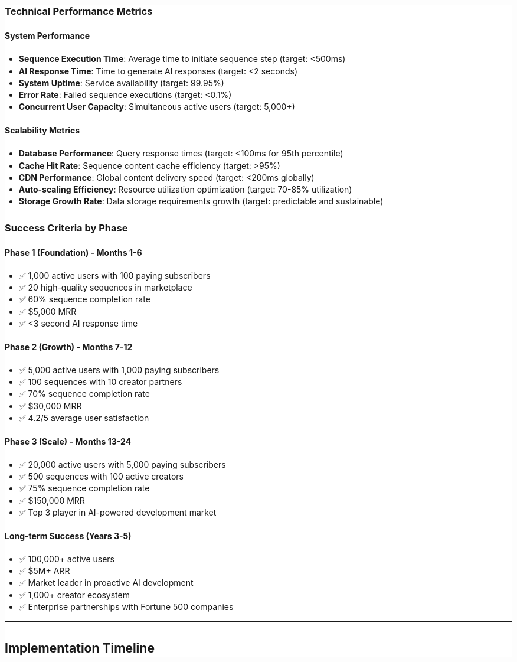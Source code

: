 ### Technical Performance Metrics

#### System Performance
- **Sequence Execution Time**: Average time to initiate sequence step (target: <500ms)
- **AI Response Time**: Time to generate AI responses (target: <2 seconds)
- **System Uptime**: Service availability (target: 99.95%)
- **Error Rate**: Failed sequence executions (target: <0.1%)
- **Concurrent User Capacity**: Simultaneous active users (target: 5,000+)

#### Scalability Metrics
- **Database Performance**: Query response times (target: <100ms for 95th percentile)
- **Cache Hit Rate**: Sequence content cache efficiency (target: >95%)
- **CDN Performance**: Global content delivery speed (target: <200ms globally)
- **Auto-scaling Efficiency**: Resource utilization optimization (target: 70-85% utilization)
- **Storage Growth Rate**: Data storage requirements growth (target: predictable and sustainable)

### Success Criteria by Phase

#### Phase 1 (Foundation) - Months 1-6
- ✅ 1,000 active users with 100 paying subscribers
- ✅ 20 high-quality sequences in marketplace
- ✅ 60% sequence completion rate
- ✅ $5,000 MRR
- ✅ <3 second AI response time

#### Phase 2 (Growth) - Months 7-12
- ✅ 5,000 active users with 1,000 paying subscribers
- ✅ 100 sequences with 10 creator partners
- ✅ 70% sequence completion rate
- ✅ $30,000 MRR
- ✅ 4.2/5 average user satisfaction

#### Phase 3 (Scale) - Months 13-24
- ✅ 20,000 active users with 5,000 paying subscribers
- ✅ 500 sequences with 100 active creators
- ✅ 75% sequence completion rate
- ✅ $150,000 MRR
- ✅ Top 3 player in AI-powered development market

#### Long-term Success (Years 3-5)
- ✅ 100,000+ active users
- ✅ $5M+ ARR
- ✅ Market leader in proactive AI development
- ✅ 1,000+ creator ecosystem
- ✅ Enterprise partnerships with Fortune 500 companies

---

## Implementation Timeline
